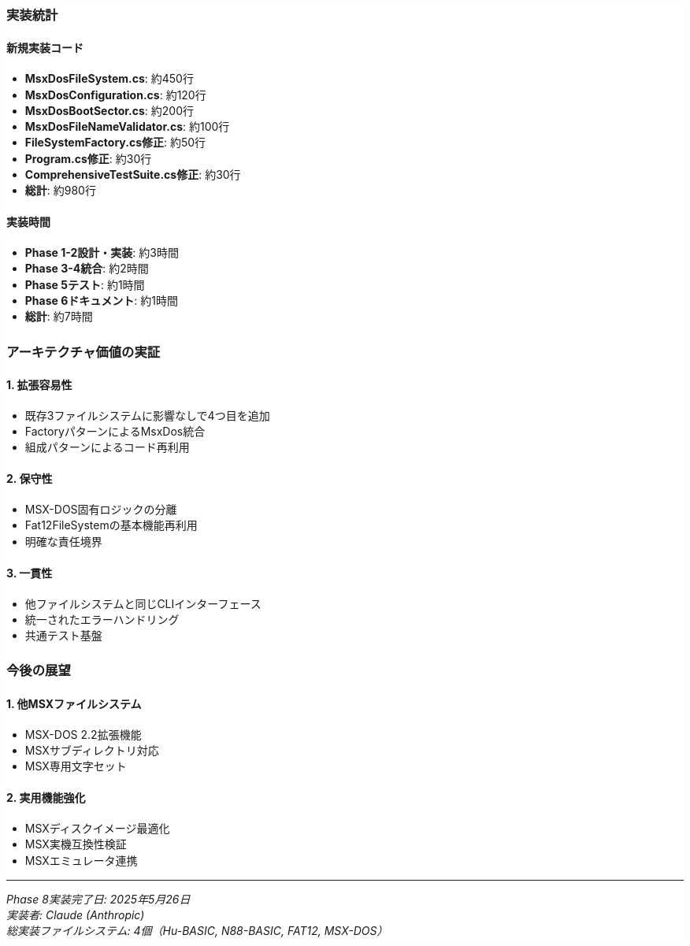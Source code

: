 ### **実装統計**

#### **新規実装コード**
- **MsxDosFileSystem.cs**: 約450行
- **MsxDosConfiguration.cs**: 約120行
- **MsxDosBootSector.cs**: 約200行
- **MsxDosFileNameValidator.cs**: 約100行
- **FileSystemFactory.cs修正**: 約50行
- **Program.cs修正**: 約30行
- **ComprehensiveTestSuite.cs修正**: 約30行
- **総計**: 約980行

#### **実装時間**
- **Phase 1-2設計・実装**: 約3時間
- **Phase 3-4統合**: 約2時間  
- **Phase 5テスト**: 約1時間
- **Phase 6ドキュメント**: 約1時間
- **総計**: 約7時間

### **アーキテクチャ価値の実証**

#### **1. 拡張容易性**
- 既存3ファイルシステムに影響なしで4つ目を追加
- FactoryパターンによるMsxDos統合
- 組成パターンによるコード再利用

#### **2. 保守性**  
- MSX-DOS固有ロジックの分離
- Fat12FileSystemの基本機能再利用
- 明確な責任境界

#### **3. 一貫性**
- 他ファイルシステムと同じCLIインターフェース
- 統一されたエラーハンドリング
- 共通テスト基盤

### **今後の展望**

#### **1. 他MSXファイルシステム**
- MSX-DOS 2.2拡張機能
- MSXサブディレクトリ対応
- MSX専用文字セット

#### **2. 実用機能強化**
- MSXディスクイメージ最適化
- MSX実機互換性検証
- MSXエミュレータ連携

---

*Phase 8実装完了日: 2025年5月26日*  
*実装者: Claude (Anthropic)*  
*総実装ファイルシステム: 4個（Hu-BASIC, N88-BASIC, FAT12, MSX-DOS）*